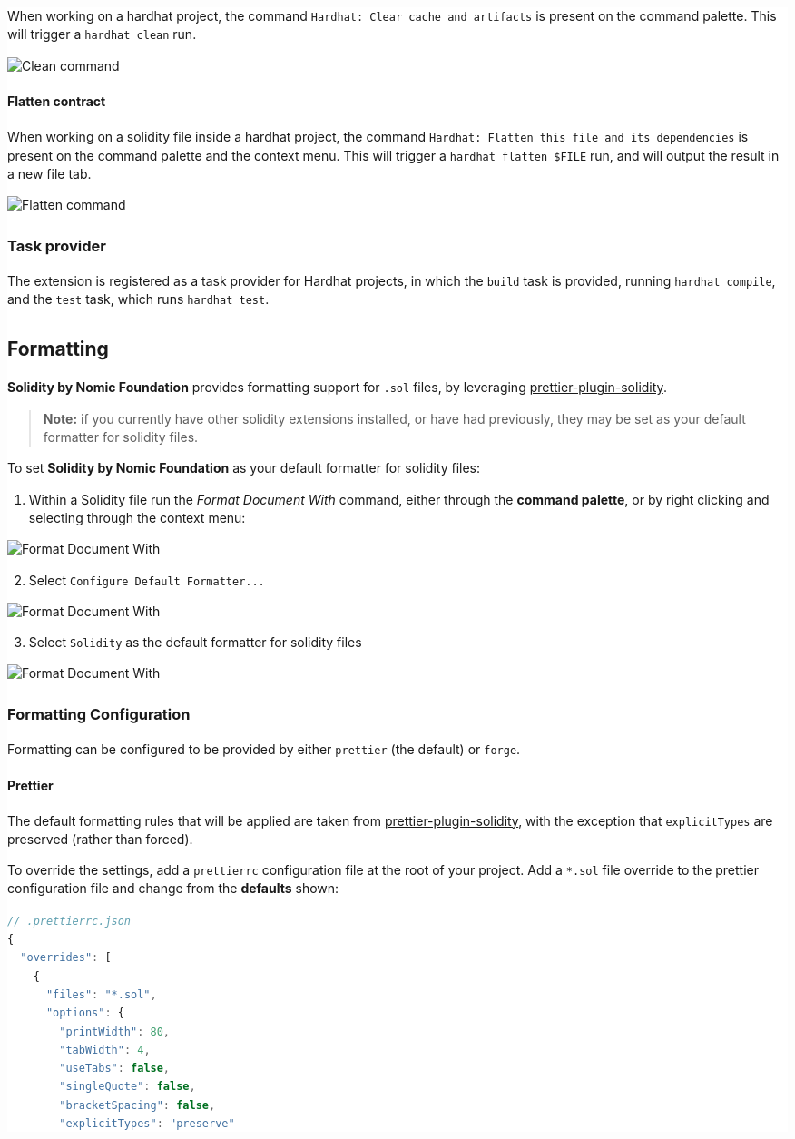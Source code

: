 When working on a hardhat project, the command `Hardhat: Clear cache and artifacts` is present on the command palette. This will trigger a `hardhat clean` run.

![Clean command](https://raw.githubusercontent.com/NomicFoundation/hardhat-vscode/main/docs/gifs/command-clean.gif "Clean command")

#### Flatten contract

When working on a solidity file inside a hardhat project, the command `Hardhat: Flatten this file and its dependencies` is present on the command palette and the context menu. This will trigger a `hardhat flatten $FILE` run, and will output the result in a new file tab.

![Flatten command](https://raw.githubusercontent.com/NomicFoundation/hardhat-vscode/main/docs/gifs/command-flatten.gif "Flatten command")

### Task provider

The extension is registered as a task provider for Hardhat projects, in which the `build` task is provided, running `hardhat compile`, and the `test` task, which runs `hardhat test`.

## Formatting

**Solidity by Nomic Foundation** provides formatting support for `.sol` files, by leveraging [prettier-plugin-solidity](https://github.com/prettier-solidity/prettier-plugin-solidity).

> **Note:** if you currently have other solidity extensions installed, or have had previously, they may be set as your default formatter for solidity files.

To set **Solidity by Nomic Foundation** as your default formatter for solidity files:

1. Within a Solidity file run the _Format Document With_ command, either through the **command palette**, or by right clicking and selecting through the context menu:

![Format Document With](https://raw.githubusercontent.com/NomicFoundation/hardhat-vscode/main/docs/images/format_document_with.png "Format Document With")

2. Select `Configure Default Formatter...`

![Format Document With](https://raw.githubusercontent.com/NomicFoundation/hardhat-vscode/main/docs/images/configure_default_formatter.png "Configure default formatter")

3. Select `Solidity` as the default formatter for solidity files

![Format Document With](https://raw.githubusercontent.com/NomicFoundation/hardhat-vscode/main/docs/images/select_solidity_plus_hardhat.png "Confiure default formatter")

### Formatting Configuration

Formatting can be configured to be provided by either `prettier` (the default) or `forge`.

#### Prettier

The default formatting rules that will be applied are taken from [prettier-plugin-solidity](https://github.com/prettier-solidity/prettier-plugin-solidity#configuration-file), with the exception that `explicitTypes` are preserved (rather than forced).

To override the settings, add a `prettierrc` configuration file at the root of your project. Add a `*.sol` file override to the prettier configuration file and change from the **defaults** shown:

```javascript
// .prettierrc.json
{
  "overrides": [
    {
      "files": "*.sol",
      "options": {
        "printWidth": 80,
        "tabWidth": 4,
        "useTabs": false,
        "singleQuote": false,
        "bracketSpacing": false,
        "explicitTypes": "preserve"
```